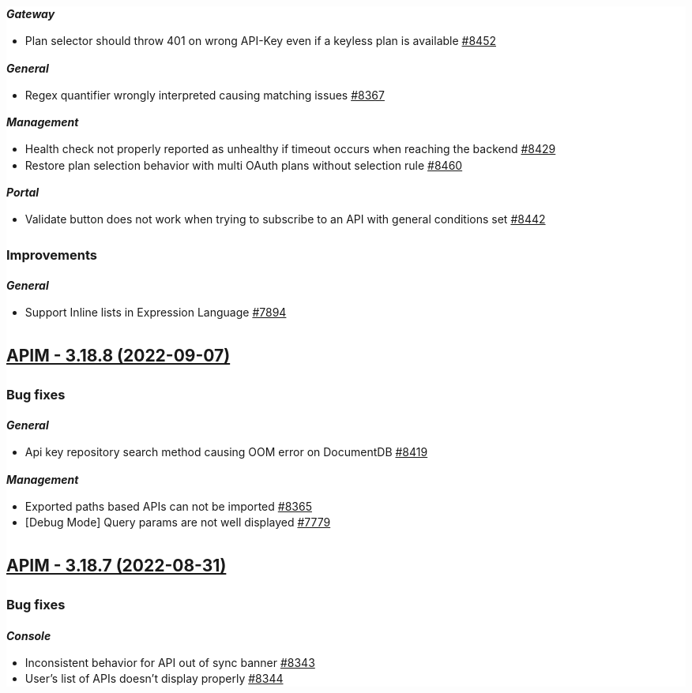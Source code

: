 _**Gateway**_

* Plan selector should throw 401 on wrong API-Key even if a keyless plan is available [#8452](https://github.com/gravitee-io/issues/issues/8452)

_**General**_

* Regex quantifier wrongly interpreted causing matching issues [#8367](https://github.com/gravitee-io/issues/issues/8367)

_**Management**_

* Health check not properly reported as unhealthy if timeout occurs when reaching the backend [#8429](https://github.com/gravitee-io/issues/issues/8429)
* Restore plan selection behavior with multi OAuth plans without selection rule [#8460](https://github.com/gravitee-io/issues/issues/8460)

_**Portal**_

* Validate button does not work when trying to subscribe to an API with general conditions set [#8442](https://github.com/gravitee-io/issues/issues/8442)

### Improvements

_**General**_

* Support Inline lists in Expression Language [#7894](https://github.com/gravitee-io/issues/issues/7894)

## [APIM - 3.18.8 (2022-09-07)](https://github.com/gravitee-io/issues/milestone/595?closed=1)

### Bug fixes

_**General**_

* Api key repository search method causing OOM error on DocumentDB [#8419](https://github.com/gravitee-io/issues/issues/8419)

_**Management**_

* Exported paths based APIs can not be imported [#8365](https://github.com/gravitee-io/issues/issues/8365)
* \[Debug Mode] Query params are not well displayed [#7779](https://github.com/gravitee-io/issues/issues/7779)

## [APIM - 3.18.7 (2022-08-31)](https://github.com/gravitee-io/issues/milestone/592?closed=1)

### Bug fixes

_**Console**_

* Inconsistent behavior for API out of sync banner [#8343](https://github.com/gravitee-io/issues/issues/8343)
* User’s list of APIs doesn’t display properly [#8344](https://github.com/gravitee-io/issues/issues/8344)
